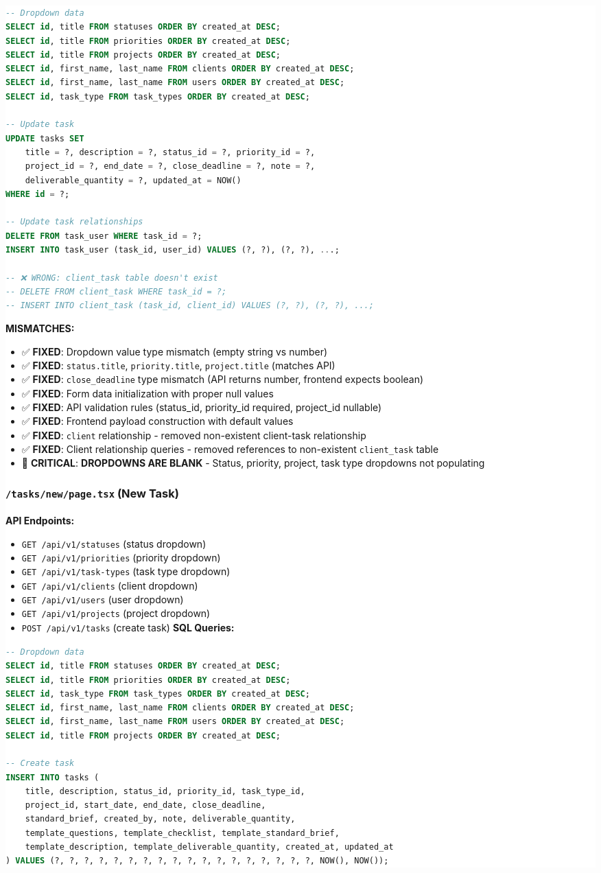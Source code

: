 ```sql
-- Dropdown data
SELECT id, title FROM statuses ORDER BY created_at DESC;
SELECT id, title FROM priorities ORDER BY created_at DESC;
SELECT id, title FROM projects ORDER BY created_at DESC;
SELECT id, first_name, last_name FROM clients ORDER BY created_at DESC;
SELECT id, first_name, last_name FROM users ORDER BY created_at DESC;
SELECT id, task_type FROM task_types ORDER BY created_at DESC;

-- Update task
UPDATE tasks SET 
    title = ?, description = ?, status_id = ?, priority_id = ?, 
    project_id = ?, end_date = ?, close_deadline = ?, note = ?, 
    deliverable_quantity = ?, updated_at = NOW()
WHERE id = ?;

-- Update task relationships
DELETE FROM task_user WHERE task_id = ?;
INSERT INTO task_user (task_id, user_id) VALUES (?, ?), (?, ?), ...;

-- ❌ WRONG: client_task table doesn't exist
-- DELETE FROM client_task WHERE task_id = ?;
-- INSERT INTO client_task (task_id, client_id) VALUES (?, ?), (?, ?), ...;
```
**MISMATCHES:**
- ✅ **FIXED**: Dropdown value type mismatch (empty string vs number)
- ✅ **FIXED**: `status.title`, `priority.title`, `project.title` (matches API)
- ✅ **FIXED**: `close_deadline` type mismatch (API returns number, frontend expects boolean)
- ✅ **FIXED**: Form data initialization with proper null values
- ✅ **FIXED**: API validation rules (status_id, priority_id required, project_id nullable)
- ✅ **FIXED**: Frontend payload construction with default values
- ✅ **FIXED**: `client` relationship - removed non-existent client-task relationship
- ✅ **FIXED**: Client relationship queries - removed references to non-existent `client_task` table
- 🚨 **CRITICAL**: **DROPDOWNS ARE BLANK** - Status, priority, project, task type dropdowns not populating

### `/tasks/new/page.tsx` (New Task)
**API Endpoints:**
- `GET /api/v1/statuses` (status dropdown)
- `GET /api/v1/priorities` (priority dropdown)
- `GET /api/v1/task-types` (task type dropdown)
- `GET /api/v1/clients` (client dropdown)
- `GET /api/v1/users` (user dropdown)
- `GET /api/v1/projects` (project dropdown)
- `POST /api/v1/tasks` (create task)
**SQL Queries:**
```sql
-- Dropdown data
SELECT id, title FROM statuses ORDER BY created_at DESC;
SELECT id, title FROM priorities ORDER BY created_at DESC;
SELECT id, task_type FROM task_types ORDER BY created_at DESC;
SELECT id, first_name, last_name FROM clients ORDER BY created_at DESC;
SELECT id, first_name, last_name FROM users ORDER BY created_at DESC;
SELECT id, title FROM projects ORDER BY created_at DESC;

-- Create task
INSERT INTO tasks (
    title, description, status_id, priority_id, task_type_id, 
    project_id, start_date, end_date, close_deadline, 
    standard_brief, created_by, note, deliverable_quantity,
    template_questions, template_checklist, template_standard_brief,
    template_description, template_deliverable_quantity, created_at, updated_at
) VALUES (?, ?, ?, ?, ?, ?, ?, ?, ?, ?, ?, ?, ?, ?, ?, ?, ?, ?, NOW(), NOW());

```